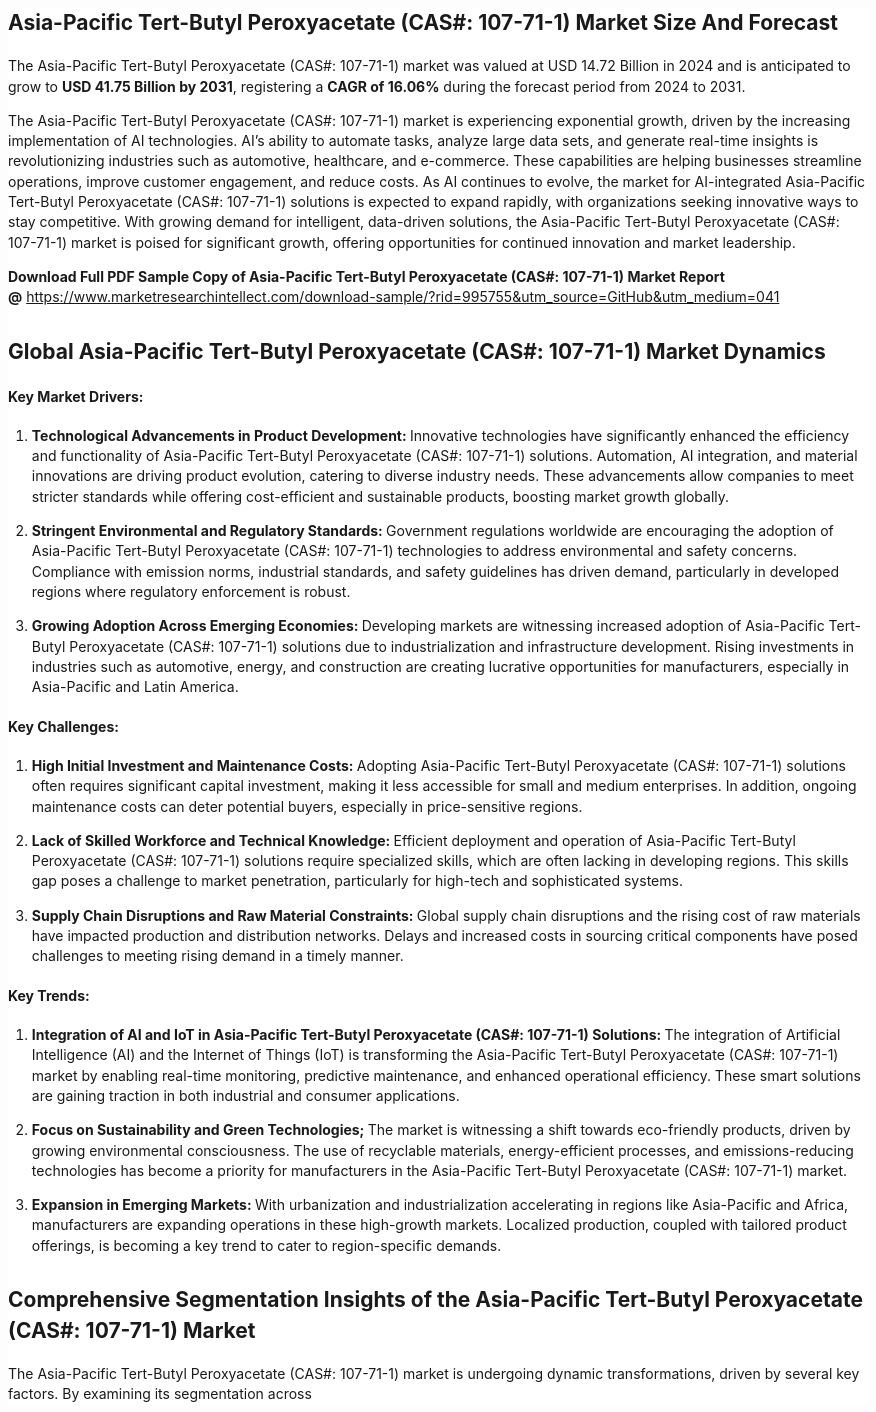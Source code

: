 <h2>Asia-Pacific Tert-Butyl Peroxyacetate (CAS#: 107-71-1) Market Size And Forecast</h2><p>The Asia-Pacific Tert-Butyl Peroxyacetate (CAS#: 107-71-1) market was valued at USD 14.72 Billion in 2024 and is anticipated to grow to <strong>USD 41.75 Billion by 2031</strong>, registering a <strong>CAGR of 16.06%</strong> during the forecast period from 2024 to 2031.</p><p>The Asia-Pacific Tert-Butyl Peroxyacetate (CAS#: 107-71-1) market is experiencing exponential growth, driven by the increasing implementation of AI technologies. AI’s ability to automate tasks, analyze large data sets, and generate real-time insights is revolutionizing industries such as automotive, healthcare, and e-commerce. These capabilities are helping businesses streamline operations, improve customer engagement, and reduce costs. As AI continues to evolve, the market for AI-integrated Asia-Pacific Tert-Butyl Peroxyacetate (CAS#: 107-71-1) solutions is expected to expand rapidly, with organizations seeking innovative ways to stay competitive. With growing demand for intelligent, data-driven solutions, the Asia-Pacific Tert-Butyl Peroxyacetate (CAS#: 107-71-1) market is poised for significant growth, offering opportunities for continued innovation and market leadership.</p><p><strong>Download Full PDF Sample Copy of Asia-Pacific Tert-Butyl Peroxyacetate (CAS#: 107-71-1) Market Report @</strong>&nbsp;<a href="https://www.marketresearchintellect.com/download-sample/?rid=995755&amp;utm_source=GitHub&amp;utm_medium=041">https://www.marketresearchintellect.com/download-sample/?rid=995755&amp;utm_source=GitHub&amp;utm_medium=041</a></p><h2>Global Asia-Pacific Tert-Butyl Peroxyacetate (CAS#: 107-71-1) Market Dynamics</h2><h4><strong>Key Market Drivers:</strong></h4><ol><li><p><strong>Technological Advancements in Product Development:&nbsp;</strong>Innovative technologies have significantly enhanced the efficiency and functionality of Asia-Pacific Tert-Butyl Peroxyacetate (CAS#: 107-71-1) solutions. Automation, AI integration, and material innovations are driving product evolution, catering to diverse industry needs. These advancements allow companies to meet stricter standards while offering cost-efficient and sustainable products, boosting market growth globally.</p></li><li><p><strong>Stringent Environmental and Regulatory Standards:&nbsp;</strong>Government regulations worldwide are encouraging the adoption of Asia-Pacific Tert-Butyl Peroxyacetate (CAS#: 107-71-1) technologies to address environmental and safety concerns. Compliance with emission norms, industrial standards, and safety guidelines has driven demand, particularly in developed regions where regulatory enforcement is robust.</p></li><li><p><strong>Growing Adoption Across Emerging Economies:&nbsp;</strong>Developing markets are witnessing increased adoption of Asia-Pacific Tert-Butyl Peroxyacetate (CAS#: 107-71-1) solutions due to industrialization and infrastructure development. Rising investments in industries such as automotive, energy, and construction are creating lucrative opportunities for manufacturers, especially in Asia-Pacific and Latin America.</p></li></ol><h4><strong>Key Challenges:</strong></h4><ol><li><p><strong>High Initial Investment and Maintenance Costs:&nbsp;</strong>Adopting Asia-Pacific Tert-Butyl Peroxyacetate (CAS#: 107-71-1) solutions often requires significant capital investment, making it less accessible for small and medium enterprises. In addition, ongoing maintenance costs can deter potential buyers, especially in price-sensitive regions.</p></li><li><p><strong>Lack of Skilled Workforce and Technical Knowledge:&nbsp;</strong>Efficient deployment and operation of Asia-Pacific Tert-Butyl Peroxyacetate (CAS#: 107-71-1) solutions require specialized skills, which are often lacking in developing regions. This skills gap poses a challenge to market penetration, particularly for high-tech and sophisticated systems.</p></li><li><p><strong>Supply Chain Disruptions and Raw Material Constraints:&nbsp;</strong>Global supply chain disruptions and the rising cost of raw materials have impacted production and distribution networks. Delays and increased costs in sourcing critical components have posed challenges to meeting rising demand in a timely manner.</p></li></ol><h4><strong>Key Trends:</strong></h4><ol><li><p><strong>Integration of AI and IoT in Asia-Pacific Tert-Butyl Peroxyacetate (CAS#: 107-71-1) Solutions:&nbsp;</strong>The integration of Artificial Intelligence (AI) and the Internet of Things (IoT) is transforming the Asia-Pacific Tert-Butyl Peroxyacetate (CAS#: 107-71-1) market by enabling real-time monitoring, predictive maintenance, and enhanced operational efficiency. These smart solutions are gaining traction in both industrial and consumer applications.</p></li><li><p><strong>Focus on Sustainability and Green Technologies;&nbsp;</strong>The market is witnessing a shift towards eco-friendly products, driven by growing environmental consciousness. The use of recyclable materials, energy-efficient processes, and emissions-reducing technologies has become a priority for manufacturers in the Asia-Pacific Tert-Butyl Peroxyacetate (CAS#: 107-71-1) market.</p></li><li><p><strong>Expansion in Emerging Markets:&nbsp;</strong>With urbanization and industrialization accelerating in regions like Asia-Pacific and Africa, manufacturers are expanding operations in these high-growth markets. Localized production, coupled with tailored product offerings, is becoming a key trend to cater to region-specific demands.</p></li></ol><div class="article-main__content" data-test-id="publishing-text-block"><h2>Comprehensive Segmentation Insights of the Asia-Pacific Tert-Butyl Peroxyacetate (CAS#: 107-71-1) Market</h2><p>The Asia-Pacific Tert-Butyl Peroxyacetate (CAS#: 107-71-1) market is undergoing dynamic transformations, driven by several key factors. By examining its segmentation across